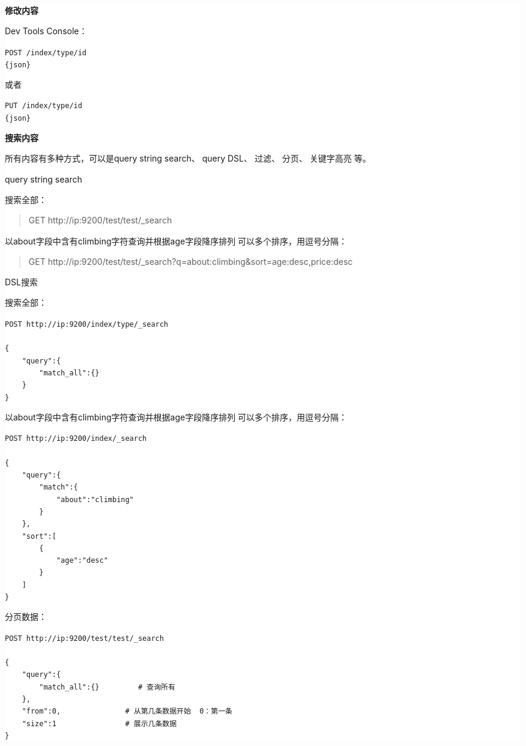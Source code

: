 **修改内容**

Dev Tools   Console：
```
POST /index/type/id
{json}
```

或者
```
PUT /index/type/id 
{json}
```

**搜索内容**

所有内容有多种方式，可以是query string search、 query DSL、 过滤、 分页、 关键字高亮 等。

query string search

搜索全部：
> GET http://ip:9200/test/test/_search

以about字段中含有climbing字符查询并根据age字段降序排列 可以多个排序，用逗号分隔：
> GET http://ip:9200/test/test/_search?q=about:climbing&sort=age:desc,price:desc

DSL搜索

搜索全部：
```
POST http://ip:9200/index/type/_search

{
    "query":{
        "match_all":{}
    }
}
```

以about字段中含有climbing字符查询并根据age字段降序排列 可以多个排序，用逗号分隔：
```
POST http://ip:9200/index/_search

{
    "query":{
        "match":{
            "about":"climbing"
        }
    },
    "sort":[
        {
            "age":"desc"
        }
    ]
}
```

分页数据：
```
POST http://ip:9200/test/test/_search

{
    "query":{
        "match_all":{}         # 查询所有
    },
    "from":0,               # 从第几条数据开始  0：第一条
    "size":1                # 展示几条数据
}
```
